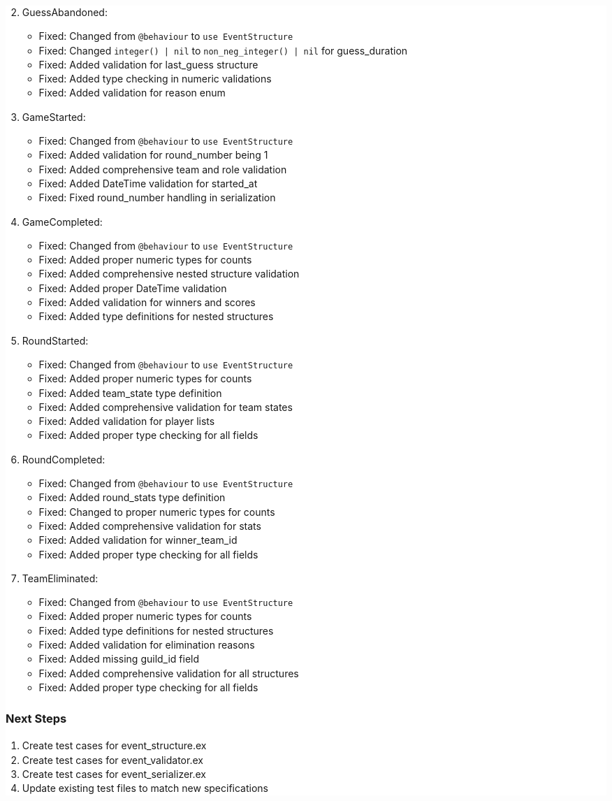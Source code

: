 2. GuessAbandoned:
   - Fixed: Changed from `@behaviour` to `use EventStructure`
   - Fixed: Changed `integer() | nil` to `non_neg_integer() | nil` for guess_duration
   - Fixed: Added validation for last_guess structure
   - Fixed: Added type checking in numeric validations
   - Fixed: Added validation for reason enum

3. GameStarted:
   - Fixed: Changed from `@behaviour` to `use EventStructure`
   - Fixed: Added validation for round_number being 1
   - Fixed: Added comprehensive team and role validation
   - Fixed: Added DateTime validation for started_at
   - Fixed: Fixed round_number handling in serialization

4. GameCompleted:
   - Fixed: Changed from `@behaviour` to `use EventStructure`
   - Fixed: Added proper numeric types for counts
   - Fixed: Added comprehensive nested structure validation
   - Fixed: Added proper DateTime validation
   - Fixed: Added validation for winners and scores
   - Fixed: Added type definitions for nested structures

5. RoundStarted:
   - Fixed: Changed from `@behaviour` to `use EventStructure`
   - Fixed: Added proper numeric types for counts
   - Fixed: Added team_state type definition
   - Fixed: Added comprehensive validation for team states
   - Fixed: Added validation for player lists
   - Fixed: Added proper type checking for all fields

6. RoundCompleted:
   - Fixed: Changed from `@behaviour` to `use EventStructure`
   - Fixed: Added round_stats type definition
   - Fixed: Changed to proper numeric types for counts
   - Fixed: Added comprehensive validation for stats
   - Fixed: Added validation for winner_team_id
   - Fixed: Added proper type checking for all fields

7. TeamEliminated:
   - Fixed: Changed from `@behaviour` to `use EventStructure`
   - Fixed: Added proper numeric types for counts
   - Fixed: Added type definitions for nested structures
   - Fixed: Added validation for elimination reasons
   - Fixed: Added missing guild_id field
   - Fixed: Added comprehensive validation for all structures
   - Fixed: Added proper type checking for all fields

### Next Steps
1. Create test cases for event_structure.ex
2. Create test cases for event_validator.ex
3. Create test cases for event_serializer.ex
4. Update existing test files to match new specifications
